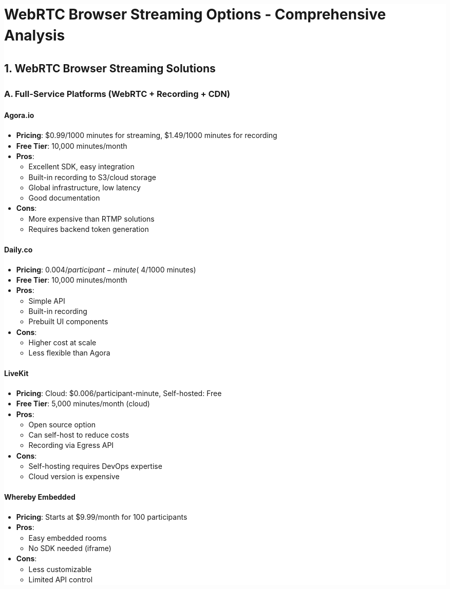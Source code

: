 # WebRTC Browser Streaming Options - Comprehensive Analysis

## 1. WebRTC Browser Streaming Solutions

### A. Full-Service Platforms (WebRTC + Recording + CDN)

#### **Agora.io**
- **Pricing**: $0.99/1000 minutes for streaming, $1.49/1000 minutes for recording
- **Free Tier**: 10,000 minutes/month
- **Pros**:
  - Excellent SDK, easy integration
  - Built-in recording to S3/cloud storage
  - Global infrastructure, low latency
  - Good documentation
- **Cons**:
  - More expensive than RTMP solutions
  - Requires backend token generation

#### **Daily.co**
- **Pricing**: $0.004/participant-minute (~$4/1000 minutes)
- **Free Tier**: 10,000 minutes/month
- **Pros**:
  - Simple API
  - Built-in recording
  - Prebuilt UI components
- **Cons**:
  - Higher cost at scale
  - Less flexible than Agora

#### **LiveKit**
- **Pricing**: Cloud: $0.006/participant-minute, Self-hosted: Free
- **Free Tier**: 5,000 minutes/month (cloud)
- **Pros**:
  - Open source option
  - Can self-host to reduce costs
  - Recording via Egress API
- **Cons**:
  - Self-hosting requires DevOps expertise
  - Cloud version is expensive

#### **Whereby Embedded**
- **Pricing**: Starts at $9.99/month for 100 participants
- **Pros**:
  - Easy embedded rooms
  - No SDK needed (iframe)
- **Cons**:
  - Less customizable
  - Limited API control
